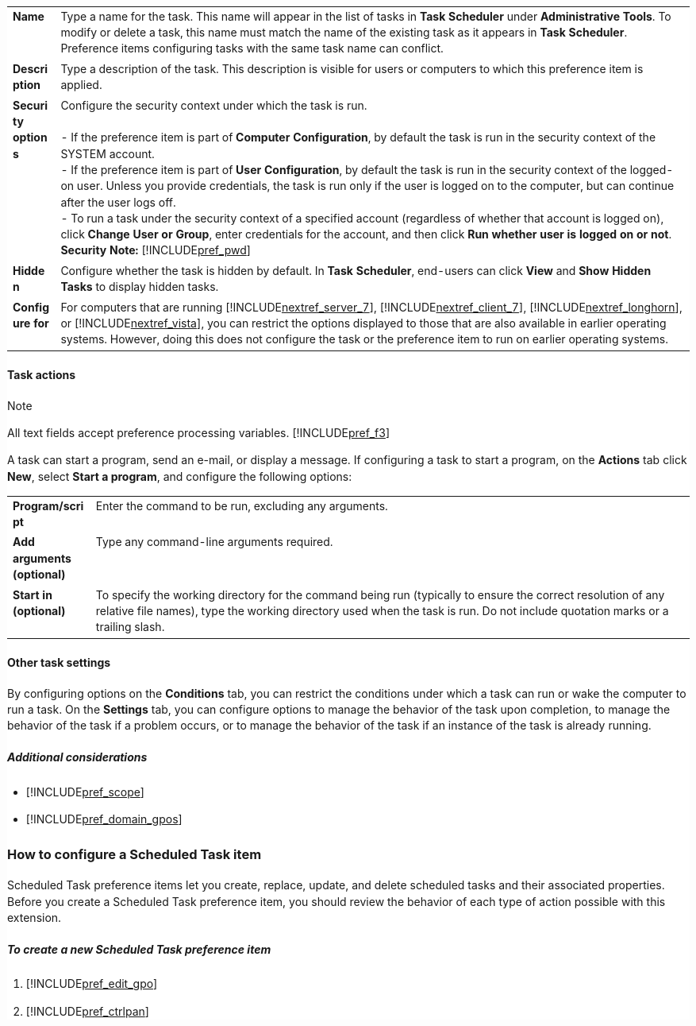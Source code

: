 |||
|-|-|
|**Name**|Type a name for the task. This name will appear in the list of tasks in **Task Scheduler** under **Administrative Tools**. To modify or delete a task, this name must match the name of the existing task as it appears in **Task Scheduler**. Preference items configuring tasks with the same task name can conflict.|
|**Description**|Type a description of the task. This description is visible for users or computers to which this preference item is applied.|
|**Security options**|Configure the security context under which the task is run.<br /><br />-   If the preference item is part of **Computer Configuration**, by default the task is run in the security context of the SYSTEM account.<br />-   If the preference item is part of **User Configuration**, by default the task is run in the security context of the logged\-on user. Unless you provide credentials, the task is run only if the user is logged on to the computer, but can continue after the user logs off.<br />-   To run a task under the security context of a specified account \(regardless of whether that account is logged on\), click **Change User or Group**, enter credentials for the account, and then click **Run whether user is logged on or not**. **Security Note:** [!INCLUDE[pref_pwd](includes/pref_pwd_md.md)]|
|**Hidden**|Configure whether the task is hidden by default. In **Task Scheduler**, end\-users can click **View** and **Show Hidden Tasks** to display hidden tasks.|
|**Configure for**|For computers that are running [!INCLUDE[nextref_server_7](includes/nextref_server_7_md.md)], [!INCLUDE[nextref_client_7](includes/nextref_client_7_md.md)], [!INCLUDE[nextref_longhorn](includes/nextref_longhorn_md.md)], or [!INCLUDE[nextref_vista](includes/nextref_vista_md.md)], you can restrict the options displayed to those that are also available in earlier operating systems. However, doing this does not configure the task or the preference item to run on earlier operating systems.|

#### Task actions

> [!NOTE]
> All text fields accept preference processing variables. [!INCLUDE[pref_f3](includes/pref_f3_md.md)]

A task can start a program, send an e\-mail, or display a message. If configuring a task to start a program, on the **Actions** tab click **New**, select **Start a program**, and configure the following options:

|||
|-|-|
|**Program\/script**|Enter the command to be run, excluding any arguments.|
|**Add arguments \(optional\)**|Type any command\-line arguments required.|
|**Start in \(optional\)**|To specify the working directory for the command being run \(typically to ensure the correct resolution of any relative file names\), type the working directory used when the task is run. Do not include quotation marks or a trailing slash.|

#### Other task settings
By configuring options on the **Conditions** tab, you can restrict the conditions under which a task can run or wake the computer to run a task. On the **Settings** tab, you can configure options to manage the behavior of the task upon completion, to manage the behavior of the task if a problem occurs, or to manage the behavior of the task if an instance of the task is already running.

##### Additional considerations

-   [!INCLUDE[pref_scope](includes/pref_scope_md.md)]

-   [!INCLUDE[pref_domain_gpos](includes/pref_domain_gpos_md.md)]

### How to configure a Scheduled Task item
Scheduled Task preference items let you create, replace, update, and delete scheduled tasks and their associated properties. Before you create a Scheduled Task preference item, you should review the behavior of each type of action possible with this extension.

##### To create a new Scheduled Task preference item

1.  [!INCLUDE[pref_edit_gpo](includes/pref_edit_gpo_md.md)]

2.  [!INCLUDE[pref_ctrlpan](includes/pref_ctrlpan_md.md)]
